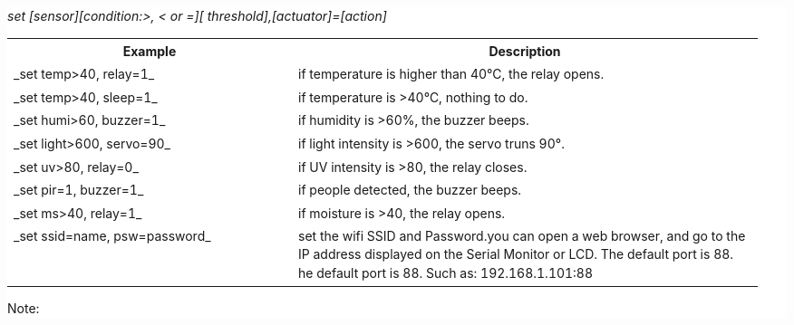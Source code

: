 _set [sensor][condition:&gt;, &lt; or =][ threshold],[actuator]=[action]_

<table>
<tr>
<th>  Example
</th>
<th> Description
</th></tr>
<tr>
<td width="300px"> _set temp&gt;40, relay=1_
</td>
<td width="500px"> if temperature is higher than 40℃, the relay opens.
</td></tr>
<tr>
<td width="300px"> _set temp&gt;40, sleep=1_
</td>
<td width="500px"> if temperature is &gt;40℃, nothing to do.
</td></tr>
<tr>
<td width="300px"> _set humi&gt;60, buzzer=1_
</td>
<td width="500px"> if humidity is &gt;60%, the buzzer beeps.
</td></tr>
<tr>
<td width="300px"> _set light&gt;600, servo=90_
</td>
<td width="500px"> if light intensity is &gt;600, the servo truns 90°.
</td></tr>
<tr>
<td width="300px"> _set uv&gt;80, relay=0_
</td>
<td width="500px"> if UV intensity is &gt;80, the relay closes.
</td></tr>
<tr>
<td width="300px"> _set pir=1, buzzer=1_
</td>
<td width="500px"> if people detected, the buzzer beeps.
</td></tr>
<tr>
<td width="300px"> _set ms&gt;40, relay=1_
</td>
<td width="500px"> if moisture is &gt;40, the relay opens.
</td></tr>
<tr>
<td width="300px"> _set ssid=name, psw=password_
</td>
<td width="500px"> set the wifi SSID and Password.you can open a web browser, and go to the IP address displayed on the Serial Monitor or LCD. The default port is 88. he default port is 88. Such as: 192.168.1.101:88
</td></tr></table>

Note:
